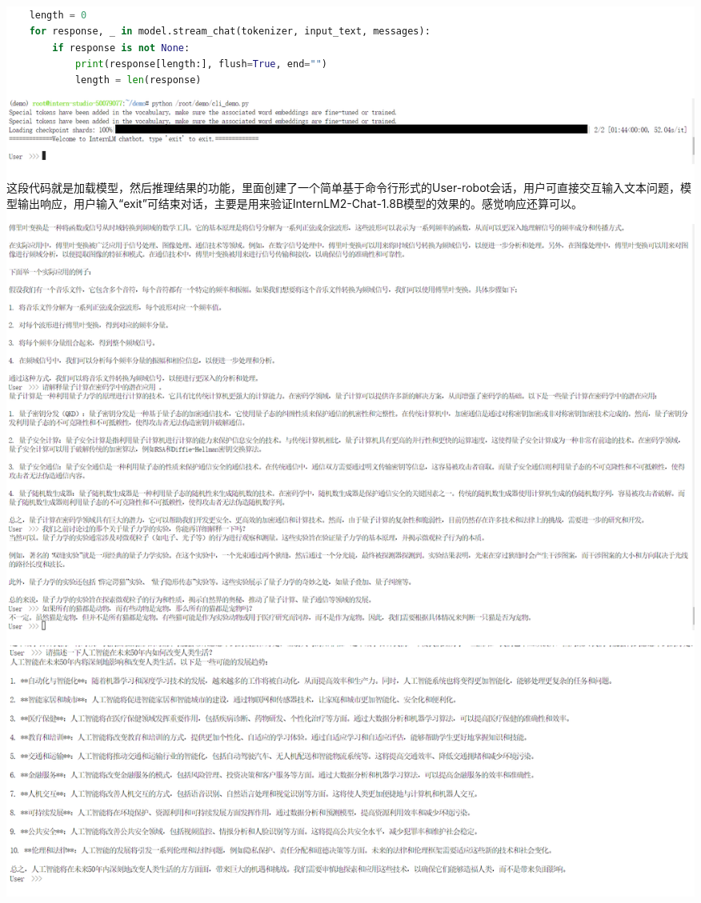 ```python
    length = 0
    for response, _ in model.stream_chat(tokenizer, input_text, messages):
        if response is not None:
            print(response[length:], flush=True, end="")
            length = len(response)

```
![](./image/2.1.8.png)

这段代码就是加载模型，然后推理结果的功能，里面创建了一个简单基于命令行形式的User-robot会话，用户可直接交互输入文本问题，模型输出响应，用户输入“exit”可结束对话，主要是用来验证InternLM2-Chat-1.8B模型的效果的。感觉响应还算可以。

![](./image/2.1.9.png)

![](./image/2.2.png)
